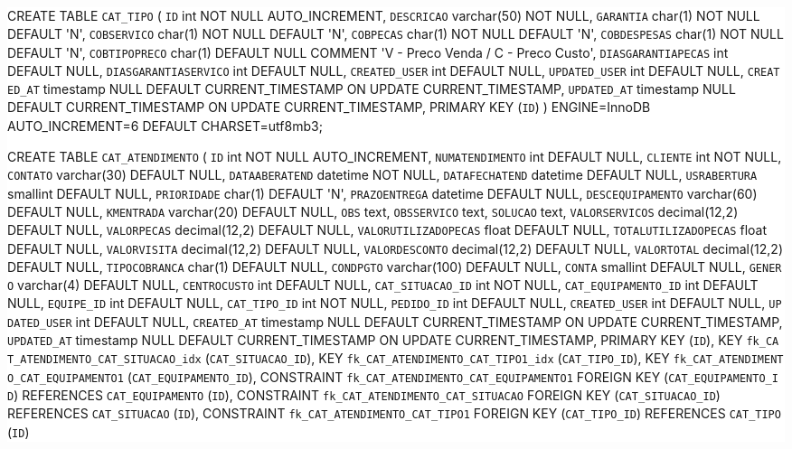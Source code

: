 
CREATE TABLE `CAT_TIPO` (
  `ID` int NOT NULL AUTO_INCREMENT,
  `DESCRICAO` varchar(50) NOT NULL,
  `GARANTIA` char(1) NOT NULL DEFAULT 'N',
  `COBSERVICO` char(1) NOT NULL DEFAULT 'N',
  `COBPECAS` char(1) NOT NULL DEFAULT 'N',
  `COBDESPESAS` char(1) NOT NULL DEFAULT 'N',
  `COBTIPOPRECO` char(1) DEFAULT NULL COMMENT 'V - Preco Venda / C - Preco Custo',
  `DIASGARANTIAPECAS` int DEFAULT NULL,
  `DIASGARANTIASERVICO` int DEFAULT NULL,
  `CREATED_USER` int DEFAULT NULL,
  `UPDATED_USER` int DEFAULT NULL,
  `CREATED_AT` timestamp NULL DEFAULT CURRENT_TIMESTAMP ON UPDATE CURRENT_TIMESTAMP,
  `UPDATED_AT` timestamp NULL DEFAULT CURRENT_TIMESTAMP ON UPDATE CURRENT_TIMESTAMP,
  PRIMARY KEY (`ID`)
) ENGINE=InnoDB AUTO_INCREMENT=6 DEFAULT CHARSET=utf8mb3;




CREATE TABLE `CAT_ATENDIMENTO` (
  `ID` int NOT NULL AUTO_INCREMENT,
  `NUMATENDIMENTO` int DEFAULT NULL,
  `CLIENTE` int NOT NULL,
  `CONTATO` varchar(30) DEFAULT NULL,
  `DATAABERATEND` datetime NOT NULL,
  `DATAFECHATEND` datetime DEFAULT NULL,
  `USRABERTURA` smallint DEFAULT NULL,
  `PRIORIDADE` char(1) DEFAULT 'N',
  `PRAZOENTREGA` datetime DEFAULT NULL,
  `DESCEQUIPAMENTO` varchar(60) DEFAULT NULL,
  `KMENTRADA` varchar(20) DEFAULT NULL,
  `OBS` text,
  `OBSSERVICO` text,
  `SOLUCAO` text,
  `VALORSERVICOS` decimal(12,2) DEFAULT NULL,
  `VALORPECAS` decimal(12,2) DEFAULT NULL,
  `VALORUTILIZADOPECAS` float DEFAULT NULL,
  `TOTALUTILIZADOPECAS` float DEFAULT NULL,
  `VALORVISITA` decimal(12,2) DEFAULT NULL,
  `VALORDESCONTO` decimal(12,2) DEFAULT NULL,
  `VALORTOTAL` decimal(12,2) DEFAULT NULL,
  `TIPOCOBRANCA` char(1) DEFAULT NULL,
  `CONDPGTO` varchar(100) DEFAULT NULL,
  `CONTA` smallint DEFAULT NULL,
  `GENERO` varchar(4) DEFAULT NULL,
  `CENTROCUSTO` int DEFAULT NULL,
  `CAT_SITUACAO_ID` int NOT NULL,
  `CAT_EQUIPAMENTO_ID` int DEFAULT NULL,
  `EQUIPE_ID` int DEFAULT NULL,
  `CAT_TIPO_ID` int NOT NULL,
  `PEDIDO_ID` int DEFAULT NULL,
  `CREATED_USER` int DEFAULT NULL,
  `UPDATED_USER` int DEFAULT NULL,
  `CREATED_AT` timestamp NULL DEFAULT CURRENT_TIMESTAMP ON UPDATE CURRENT_TIMESTAMP,
  `UPDATED_AT` timestamp NULL DEFAULT CURRENT_TIMESTAMP ON UPDATE CURRENT_TIMESTAMP,
  PRIMARY KEY (`ID`),
  KEY `fk_CAT_ATENDIMENTO_CAT_SITUACAO_idx` (`CAT_SITUACAO_ID`),
  KEY `fk_CAT_ATENDIMENTO_CAT_TIPO1_idx` (`CAT_TIPO_ID`),
  KEY `fk_CAT_ATENDIMENTO_CAT_EQUIPAMENTO1` (`CAT_EQUIPAMENTO_ID`),
  CONSTRAINT `fk_CAT_ATENDIMENTO_CAT_EQUIPAMENTO1` FOREIGN KEY (`CAT_EQUIPAMENTO_ID`) REFERENCES `CAT_EQUIPAMENTO` (`ID`),
  CONSTRAINT `fk_CAT_ATENDIMENTO_CAT_SITUACAO` FOREIGN KEY (`CAT_SITUACAO_ID`) REFERENCES `CAT_SITUACAO` (`ID`),
  CONSTRAINT `fk_CAT_ATENDIMENTO_CAT_TIPO1` FOREIGN KEY (`CAT_TIPO_ID`) REFERENCES `CAT_TIPO` (`ID`)